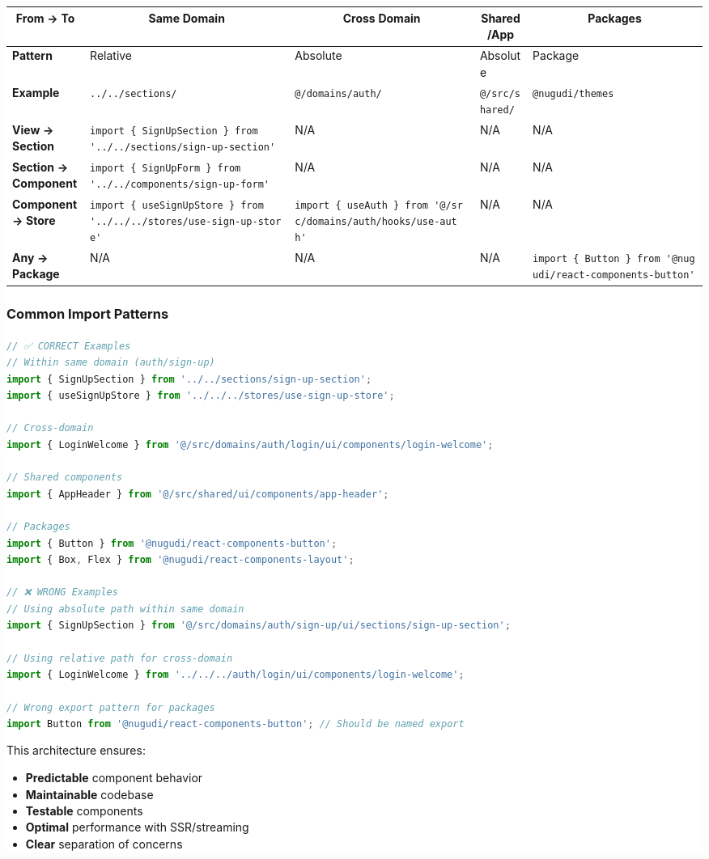 | From → To               | Same Domain                                                          | Cross Domain                                                  | Shared/App      | Packages                                                   |
| ----------------------- | -------------------------------------------------------------------- | ------------------------------------------------------------- | --------------- | ---------------------------------------------------------- |
| **Pattern**             | Relative                                                             | Absolute                                                      | Absolute        | Package                                                    |
| **Example**             | `../../sections/`                                                    | `@/domains/auth/`                                             | `@/src/shared/` | `@nugudi/themes`                                           |
| **View → Section**      | `import { SignUpSection } from '../../sections/sign-up-section'`     | N/A                                                           | N/A             | N/A                                                        |
| **Section → Component** | `import { SignUpForm } from '../../components/sign-up-form'`         | N/A                                                           | N/A             | N/A                                                        |
| **Component → Store**   | `import { useSignUpStore } from '../../../stores/use-sign-up-store'` | `import { useAuth } from '@/src/domains/auth/hooks/use-auth'` | N/A             | N/A                                                        |
| **Any → Package**       | N/A                                                                  | N/A                                                           | N/A             | `import { Button } from '@nugudi/react-components-button'` |

### Common Import Patterns

```typescript
// ✅ CORRECT Examples
// Within same domain (auth/sign-up)
import { SignUpSection } from '../../sections/sign-up-section';
import { useSignUpStore } from '../../../stores/use-sign-up-store';

// Cross-domain
import { LoginWelcome } from '@/src/domains/auth/login/ui/components/login-welcome';

// Shared components
import { AppHeader } from '@/src/shared/ui/components/app-header';

// Packages
import { Button } from '@nugudi/react-components-button';
import { Box, Flex } from '@nugudi/react-components-layout';

// ❌ WRONG Examples
// Using absolute path within same domain
import { SignUpSection } from '@/src/domains/auth/sign-up/ui/sections/sign-up-section';

// Using relative path for cross-domain
import { LoginWelcome } from '../../../auth/login/ui/components/login-welcome';

// Wrong export pattern for packages
import Button from '@nugudi/react-components-button'; // Should be named export
```

This architecture ensures:

- **Predictable** component behavior
- **Maintainable** codebase
- **Testable** components
- **Optimal** performance with SSR/streaming
- **Clear** separation of concerns
